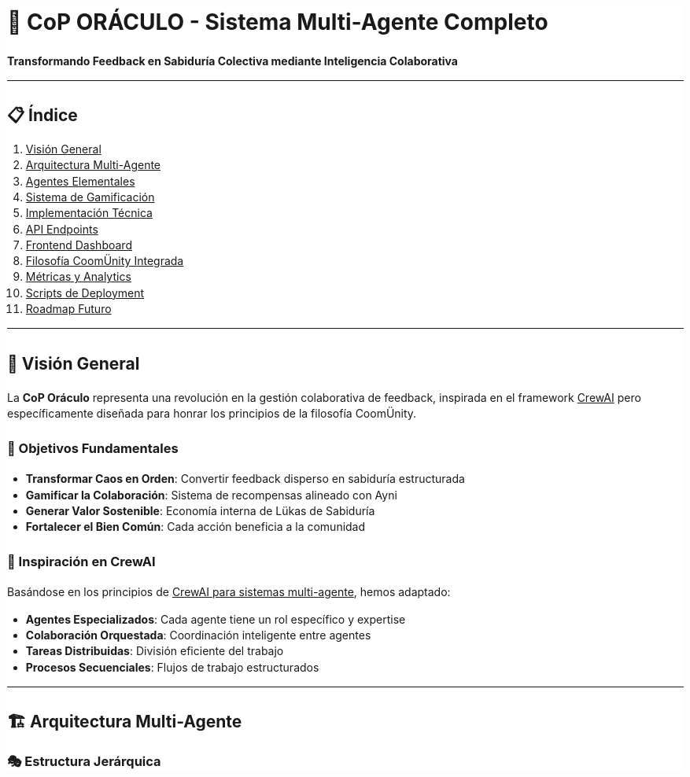 # 🔮 CoP ORÁCULO - Sistema Multi-Agente Completo

**Transformando Feedback en Sabiduría Colectiva mediante Inteligencia Colaborativa**

---

## 📋 Índice

1. [Visión General](#visión-general)
2. [Arquitectura Multi-Agente](#arquitectura-multi-agente)
3. [Agentes Elementales](#agentes-elementales)
4. [Sistema de Gamificación](#sistema-de-gamificación)
5. [Implementación Técnica](#implementación-técnica)
6. [API Endpoints](#api-endpoints)
7. [Frontend Dashboard](#frontend-dashboard)
8. [Filosofía CoomÜnity Integrada](#filosofía-coomunity-integrada)
9. [Métricas y Analytics](#métricas-y-analytics)
10. [Scripts de Deployment](#scripts-de-deployment)
11. [Roadmap Futuro](#roadmap-futuro)

---

## 🌟 Visión General

La **CoP Oráculo** representa una revolución en la gestión colaborativa de feedback, inspirada en el framework [CrewAI](https://medium.com/pythoneers/building-a-multi-agent-system-using-crewai-a7305450253e) pero específicamente diseñada para honrar los principios de la filosofía CoomÜnity.

### 🎯 Objetivos Fundamentales

- **Transformar Caos en Orden**: Convertir feedback disperso en sabiduría estructurada
- **Gamificar la Colaboración**: Sistema de recompensas alineado con Ayni
- **Generar Valor Sostenible**: Economía interna de Lükas de Sabiduría
- **Fortalecer el Bien Común**: Cada acción beneficia a la comunidad

### 🧠 Inspiración en CrewAI

Basándose en los principios de [CrewAI para sistemas multi-agente](https://medium.com/pythoneers/building-a-multi-agent-system-using-crewai-a7305450253e), hemos adaptado:

- **Agentes Especializados**: Cada agente tiene un rol específico y expertise
- **Colaboración Orquestada**: Coordinación inteligente entre agentes
- **Tareas Distribuidas**: División eficiente del trabajo
- **Procesos Secuenciales**: Flujos de trabajo estructurados

---

## 🏗️ Arquitectura Multi-Agente

### 🎭 Estructura Jerárquica
